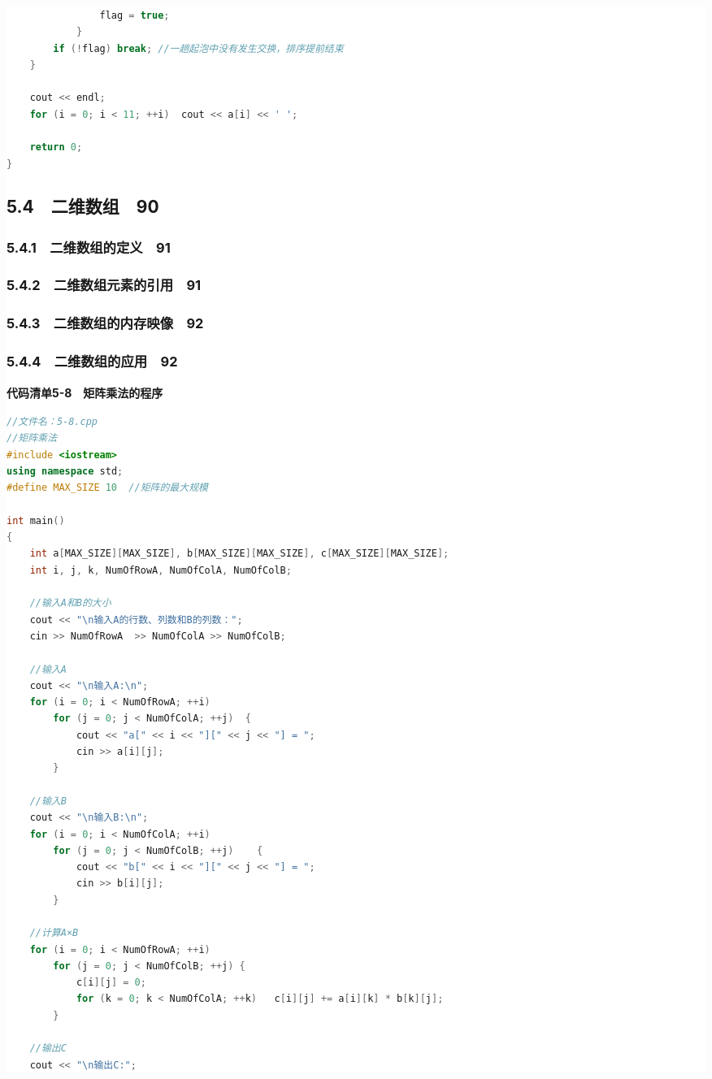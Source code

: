```cpp
                flag = true;
            }
        if (!flag) break; //一趟起泡中没有发生交换，排序提前结束
    }

    cout << endl;
    for (i = 0; i < 11; ++i)  cout << a[i] << ' ';

    return 0;
}
```

## 5.4　二维数组　90
### 5.4.1　二维数组的定义　91
### 5.4.2　二维数组元素的引用　91
### 5.4.3　二维数组的内存映像　92
### 5.4.4　二维数组的应用　92

**代码清单5-8　矩阵乘法的程序**

```cpp
//文件名：5-8.cpp
//矩阵乘法
#include <iostream>
using namespace std;
#define MAX_SIZE 10  //矩阵的最大规模

int main()
{
    int a[MAX_SIZE][MAX_SIZE], b[MAX_SIZE][MAX_SIZE], c[MAX_SIZE][MAX_SIZE];
    int i, j, k, NumOfRowA, NumOfColA, NumOfColB;

    //输入A和B的大小
    cout << "\n输入A的行数、列数和B的列数：";
    cin >> NumOfRowA  >> NumOfColA >> NumOfColB;

    //输入A
    cout << "\n输入A:\n";
    for (i = 0; i < NumOfRowA; ++i)
        for (j = 0; j < NumOfColA; ++j)  {
            cout << "a[" << i << "][" << j << "] = ";
            cin >> a[i][j];
        }

    //输入B
    cout << "\n输入B:\n";
    for (i = 0; i < NumOfColA; ++i)
        for (j = 0; j < NumOfColB; ++j)    {
            cout << "b[" << i << "][" << j << "] = ";
            cin >> b[i][j];
        }

    //计算A×B
    for (i = 0; i < NumOfRowA; ++i)
        for (j = 0; j < NumOfColB; ++j) {
            c[i][j] = 0;
            for (k = 0; k < NumOfColA; ++k)   c[i][j] += a[i][k] * b[k][j];
        }

    //输出C
    cout << "\n输出C:";
```